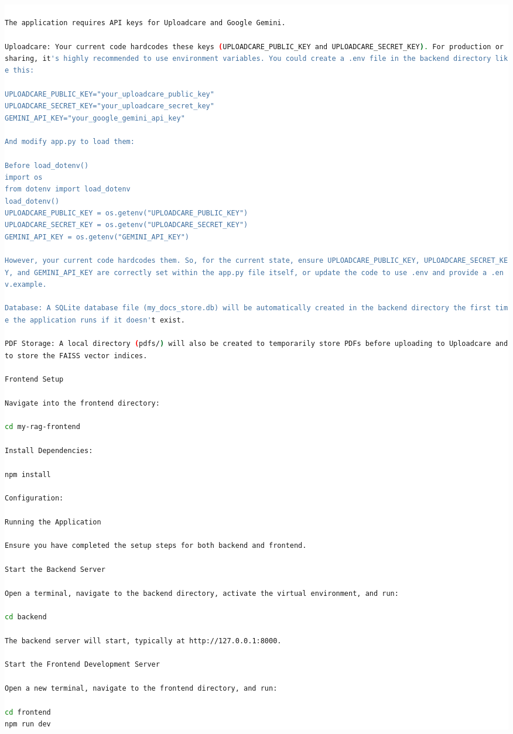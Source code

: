 ```bash

The application requires API keys for Uploadcare and Google Gemini.

Uploadcare: Your current code hardcodes these keys (UPLOADCARE_PUBLIC_KEY and UPLOADCARE_SECRET_KEY). For production or sharing, it's highly recommended to use environment variables. You could create a .env file in the backend directory like this:

UPLOADCARE_PUBLIC_KEY="your_uploadcare_public_key"
UPLOADCARE_SECRET_KEY="your_uploadcare_secret_key"
GEMINI_API_KEY="your_google_gemini_api_key"

And modify app.py to load them:

Before load_dotenv()
import os
from dotenv import load_dotenv
load_dotenv()
UPLOADCARE_PUBLIC_KEY = os.getenv("UPLOADCARE_PUBLIC_KEY")
UPLOADCARE_SECRET_KEY = os.getenv("UPLOADCARE_SECRET_KEY")
GEMINI_API_KEY = os.getenv("GEMINI_API_KEY")

However, your current code hardcodes them. So, for the current state, ensure UPLOADCARE_PUBLIC_KEY, UPLOADCARE_SECRET_KEY, and GEMINI_API_KEY are correctly set within the app.py file itself, or update the code to use .env and provide a .env.example.

Database: A SQLite database file (my_docs_store.db) will be automatically created in the backend directory the first time the application runs if it doesn't exist.

PDF Storage: A local directory (pdfs/) will also be created to temporarily store PDFs before uploading to Uploadcare and to store the FAISS vector indices.

Frontend Setup

Navigate into the frontend directory:

cd my-rag-frontend

Install Dependencies:

npm install

Configuration:

Running the Application

Ensure you have completed the setup steps for both backend and frontend.

Start the Backend Server

Open a terminal, navigate to the backend directory, activate the virtual environment, and run:

cd backend

The backend server will start, typically at http://127.0.0.1:8000.

Start the Frontend Development Server

Open a new terminal, navigate to the frontend directory, and run:

cd frontend
npm run dev

```
